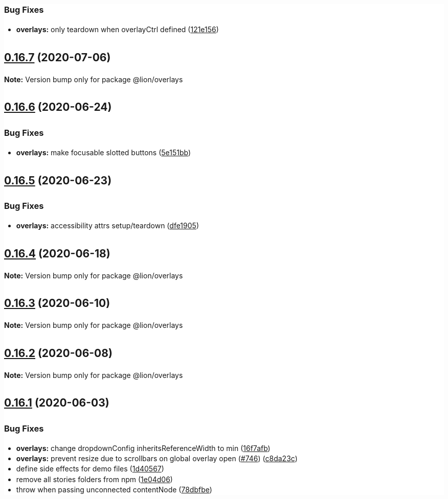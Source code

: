 ### Bug Fixes

- **overlays:** only teardown when overlayCtrl defined ([121e156](https://github.com/ing-bank/lion/commit/121e1562fa0896f5e91732e4f9bea270c941a59c))

## [0.16.7](https://github.com/ing-bank/lion/compare/@lion/overlays@0.16.6...@lion/overlays@0.16.7) (2020-07-06)

**Note:** Version bump only for package @lion/overlays

## [0.16.6](https://github.com/ing-bank/lion/compare/@lion/overlays@0.16.5...@lion/overlays@0.16.6) (2020-06-24)

### Bug Fixes

- **overlays:** make focusable slotted buttons ([5e151bb](https://github.com/ing-bank/lion/commit/5e151bb8a41b4fcb37a00c0dcf568f4cb0378259))

## [0.16.5](https://github.com/ing-bank/lion/compare/@lion/overlays@0.16.4...@lion/overlays@0.16.5) (2020-06-23)

### Bug Fixes

- **overlays:** accessibility attrs setup/teardown ([dfe1905](https://github.com/ing-bank/lion/commit/dfe1905e7c61007decb27da4dc30ea17fb1de1b1))

## [0.16.4](https://github.com/ing-bank/lion/compare/@lion/overlays@0.16.3...@lion/overlays@0.16.4) (2020-06-18)

**Note:** Version bump only for package @lion/overlays

## [0.16.3](https://github.com/ing-bank/lion/compare/@lion/overlays@0.16.2...@lion/overlays@0.16.3) (2020-06-10)

**Note:** Version bump only for package @lion/overlays

## [0.16.2](https://github.com/ing-bank/lion/compare/@lion/overlays@0.16.1...@lion/overlays@0.16.2) (2020-06-08)

**Note:** Version bump only for package @lion/overlays

## [0.16.1](https://github.com/ing-bank/lion/compare/@lion/overlays@0.16.0...@lion/overlays@0.16.1) (2020-06-03)

### Bug Fixes

- **overlays:** change dropdownConfig inheritsReferenceWidth to min ([16f7afb](https://github.com/ing-bank/lion/commit/16f7afbbdc8316c8da16f6f177c85af0cde4f70d))
- **overlays:** prevent resize due to scrollbars on global overlay open ([#746](https://github.com/ing-bank/lion/issues/746)) ([c8da23c](https://github.com/ing-bank/lion/commit/c8da23ccb2a44b646e4bcdc3a2306086f444fb63))
- define side effects for demo files ([1d40567](https://github.com/ing-bank/lion/commit/1d405671875c1c9c5518a3b7f57814337b3a67d6))
- remove all stories folders from npm ([1e04d06](https://github.com/ing-bank/lion/commit/1e04d06921f9d5e1a446b6d14045154ff83771c3))
- throw when passing unconnected contentNode ([78dbfbe](https://github.com/ing-bank/lion/commit/78dbfbed49be49791f02054748e85f5f59468f67))

